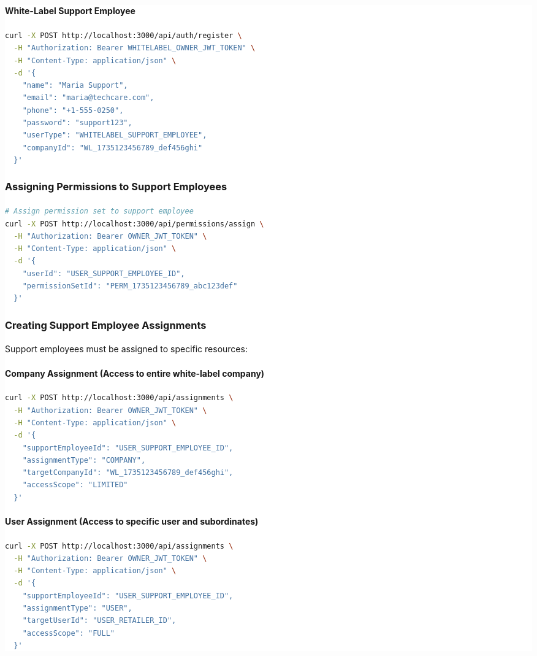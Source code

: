 #### White-Label Support Employee
```bash
curl -X POST http://localhost:3000/api/auth/register \
  -H "Authorization: Bearer WHITELABEL_OWNER_JWT_TOKEN" \
  -H "Content-Type: application/json" \
  -d '{
    "name": "Maria Support",
    "email": "maria@techcare.com",
    "phone": "+1-555-0250",
    "password": "support123",
    "userType": "WHITELABEL_SUPPORT_EMPLOYEE",
    "companyId": "WL_1735123456789_def456ghi"
  }'
```

### Assigning Permissions to Support Employees

```bash
# Assign permission set to support employee
curl -X POST http://localhost:3000/api/permissions/assign \
  -H "Authorization: Bearer OWNER_JWT_TOKEN" \
  -H "Content-Type: application/json" \
  -d '{
    "userId": "USER_SUPPORT_EMPLOYEE_ID",
    "permissionSetId": "PERM_1735123456789_abc123def"
  }'
```

### Creating Support Employee Assignments

Support employees must be assigned to specific resources:

#### Company Assignment (Access to entire white-label company)
```bash
curl -X POST http://localhost:3000/api/assignments \
  -H "Authorization: Bearer OWNER_JWT_TOKEN" \
  -H "Content-Type: application/json" \
  -d '{
    "supportEmployeeId": "USER_SUPPORT_EMPLOYEE_ID",
    "assignmentType": "COMPANY",
    "targetCompanyId": "WL_1735123456789_def456ghi",
    "accessScope": "LIMITED"
  }'
```

#### User Assignment (Access to specific user and subordinates)
```bash
curl -X POST http://localhost:3000/api/assignments \
  -H "Authorization: Bearer OWNER_JWT_TOKEN" \
  -H "Content-Type: application/json" \
  -d '{
    "supportEmployeeId": "USER_SUPPORT_EMPLOYEE_ID",
    "assignmentType": "USER",
    "targetUserId": "USER_RETAILER_ID",
    "accessScope": "FULL"
  }'
```
